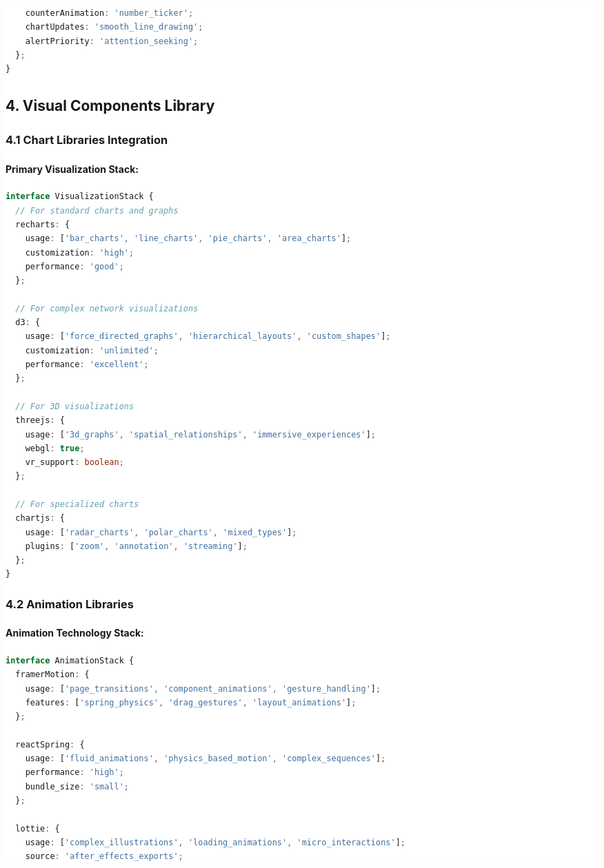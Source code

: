 ```typescript
    counterAnimation: 'number_ticker';
    chartUpdates: 'smooth_line_drawing';
    alertPriority: 'attention_seeking';
  };
}
```

## 4. Visual Components Library

### 4.1 Chart Libraries Integration

#### Primary Visualization Stack:
```typescript
interface VisualizationStack {
  // For standard charts and graphs
  recharts: {
    usage: ['bar_charts', 'line_charts', 'pie_charts', 'area_charts'];
    customization: 'high';
    performance: 'good';
  };
  
  // For complex network visualizations
  d3: {
    usage: ['force_directed_graphs', 'hierarchical_layouts', 'custom_shapes'];
    customization: 'unlimited';
    performance: 'excellent';
  };
  
  // For 3D visualizations
  threejs: {
    usage: ['3d_graphs', 'spatial_relationships', 'immersive_experiences'];
    webgl: true;
    vr_support: boolean;
  };
  
  // For specialized charts
  chartjs: {
    usage: ['radar_charts', 'polar_charts', 'mixed_types'];
    plugins: ['zoom', 'annotation', 'streaming'];
  };
}
```

### 4.2 Animation Libraries

#### Animation Technology Stack:
```typescript
interface AnimationStack {
  framerMotion: {
    usage: ['page_transitions', 'component_animations', 'gesture_handling'];
    features: ['spring_physics', 'drag_gestures', 'layout_animations'];
  };
  
  reactSpring: {
    usage: ['fluid_animations', 'physics_based_motion', 'complex_sequences'];
    performance: 'high';
    bundle_size: 'small';
  };
  
  lottie: {
    usage: ['complex_illustrations', 'loading_animations', 'micro_interactions'];
    source: 'after_effects_exports';
```